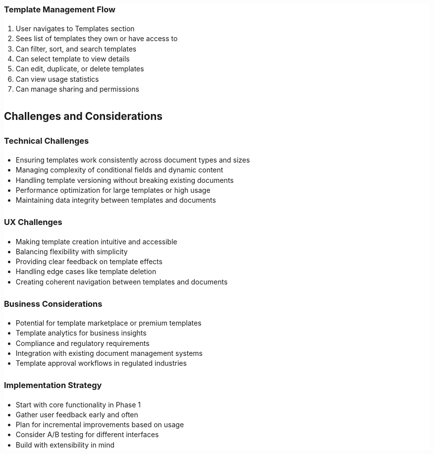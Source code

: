 ### Template Management Flow
1. User navigates to Templates section
2. Sees list of templates they own or have access to
3. Can filter, sort, and search templates
4. Can select template to view details
5. Can edit, duplicate, or delete templates
6. Can view usage statistics
7. Can manage sharing and permissions

## Challenges and Considerations

### Technical Challenges
- Ensuring templates work consistently across document types and sizes
- Managing complexity of conditional fields and dynamic content
- Handling template versioning without breaking existing documents
- Performance optimization for large templates or high usage
- Maintaining data integrity between templates and documents

### UX Challenges
- Making template creation intuitive and accessible
- Balancing flexibility with simplicity
- Providing clear feedback on template effects
- Handling edge cases like template deletion
- Creating coherent navigation between templates and documents

### Business Considerations
- Potential for template marketplace or premium templates
- Template analytics for business insights
- Compliance and regulatory requirements
- Integration with existing document management systems
- Template approval workflows in regulated industries

### Implementation Strategy
- Start with core functionality in Phase 1
- Gather user feedback early and often
- Plan for incremental improvements based on usage
- Consider A/B testing for different interfaces
- Build with extensibility in mind 
